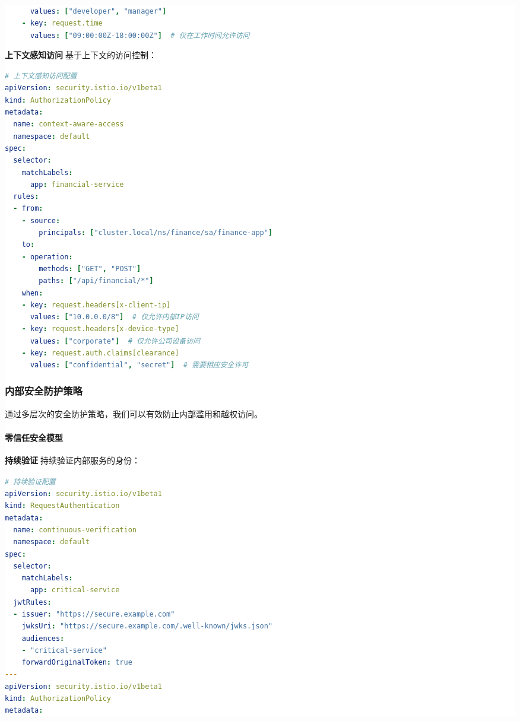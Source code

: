 ```yaml
      values: ["developer", "manager"]
    - key: request.time
      values: ["09:00:00Z-18:00:00Z"]  # 仅在工作时间允许访问
```

**上下文感知访问**
基于上下文的访问控制：

```yaml
# 上下文感知访问配置
apiVersion: security.istio.io/v1beta1
kind: AuthorizationPolicy
metadata:
  name: context-aware-access
  namespace: default
spec:
  selector:
    matchLabels:
      app: financial-service
  rules:
  - from:
    - source:
        principals: ["cluster.local/ns/finance/sa/finance-app"]
    to:
    - operation:
        methods: ["GET", "POST"]
        paths: ["/api/financial/*"]
    when:
    - key: request.headers[x-client-ip]
      values: ["10.0.0.0/8"]  # 仅允许内部IP访问
    - key: request.headers[x-device-type]
      values: ["corporate"]  # 仅允许公司设备访问
    - key: request.auth.claims[clearance]
      values: ["confidential", "secret"]  # 需要相应安全许可
```

### 内部安全防护策略

通过多层次的安全防护策略，我们可以有效防止内部滥用和越权访问。

#### 零信任安全模型

**持续验证**
持续验证内部服务的身份：

```yaml
# 持续验证配置
apiVersion: security.istio.io/v1beta1
kind: RequestAuthentication
metadata:
  name: continuous-verification
  namespace: default
spec:
  selector:
    matchLabels:
      app: critical-service
  jwtRules:
  - issuer: "https://secure.example.com"
    jwksUri: "https://secure.example.com/.well-known/jwks.json"
    audiences:
    - "critical-service"
    forwardOriginalToken: true
---
apiVersion: security.istio.io/v1beta1
kind: AuthorizationPolicy
metadata:
```
